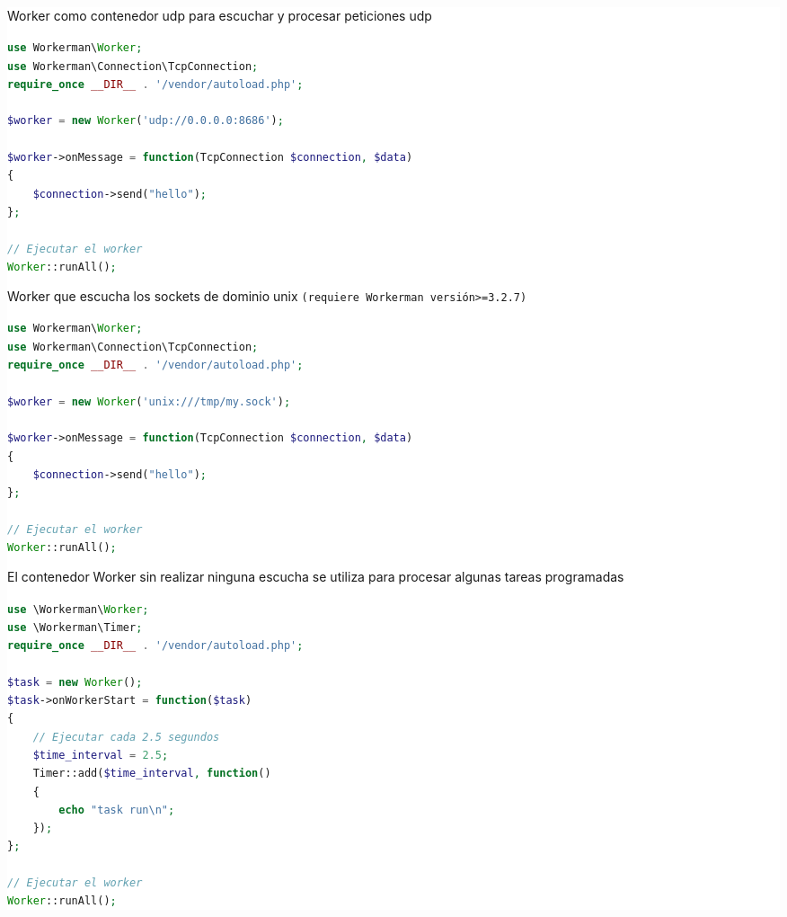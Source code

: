 Worker como contenedor udp para escuchar y procesar peticiones udp
```php
use Workerman\Worker;
use Workerman\Connection\TcpConnection;
require_once __DIR__ . '/vendor/autoload.php';

$worker = new Worker('udp://0.0.0.0:8686');

$worker->onMessage = function(TcpConnection $connection, $data)
{
    $connection->send("hello");
};

// Ejecutar el worker
Worker::runAll();
```

Worker que escucha los sockets de dominio unix ```(requiere Workerman versión>=3.2.7)```
```php
use Workerman\Worker;
use Workerman\Connection\TcpConnection;
require_once __DIR__ . '/vendor/autoload.php';

$worker = new Worker('unix:///tmp/my.sock');

$worker->onMessage = function(TcpConnection $connection, $data)
{
    $connection->send("hello");
};

// Ejecutar el worker
Worker::runAll();
```

El contenedor Worker sin realizar ninguna escucha se utiliza para procesar algunas tareas programadas
```php
use \Workerman\Worker;
use \Workerman\Timer;
require_once __DIR__ . '/vendor/autoload.php';

$task = new Worker();
$task->onWorkerStart = function($task)
{
    // Ejecutar cada 2.5 segundos
    $time_interval = 2.5;
    Timer::add($time_interval, function()
    {
        echo "task run\n";
    });
};

// Ejecutar el worker
Worker::runAll();
```
